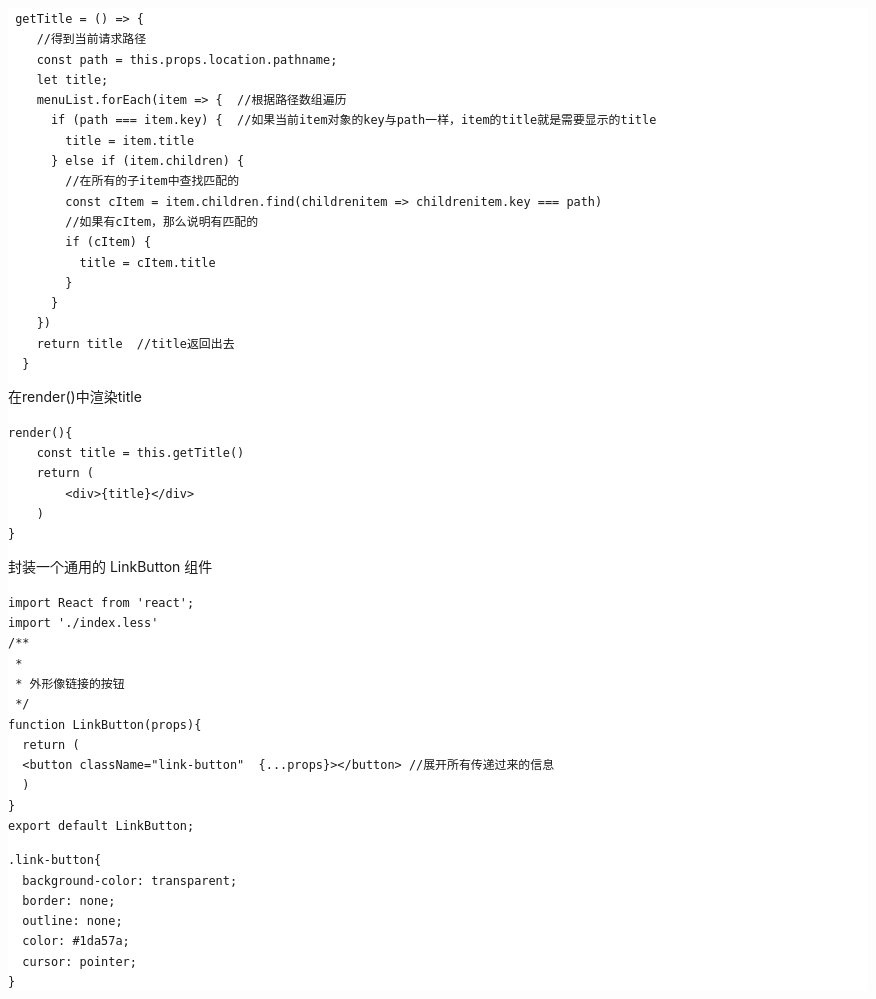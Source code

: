 ````react
 getTitle = () => {
    //得到当前请求路径
    const path = this.props.location.pathname;
    let title;
    menuList.forEach(item => {  //根据路径数组遍历
      if (path === item.key) {  //如果当前item对象的key与path一样，item的title就是需要显示的title
        title = item.title
      } else if (item.children) {
        //在所有的子item中查找匹配的
        const cItem = item.children.find(childrenitem => childrenitem.key === path)
        //如果有cItem，那么说明有匹配的
        if (cItem) {
          title = cItem.title
        }
      }
    })
    return title  //title返回出去
  }
````

在render()中渲染title

````react
render(){
	const title = this.getTitle()
	return (
		<div>{title}</div>
	)
}
````

封装一个通用的 LinkButton 组件

````react
import React from 'react';
import './index.less'
/**
 * 
 * 外形像链接的按钮
 */
function LinkButton(props){
  return (
  <button className="link-button"  {...props}></button> //展开所有传递过来的信息
  )
}
export default LinkButton;

````

````less
.link-button{
  background-color: transparent;
  border: none;
  outline: none;
  color: #1da57a;
  cursor: pointer;
}
````
